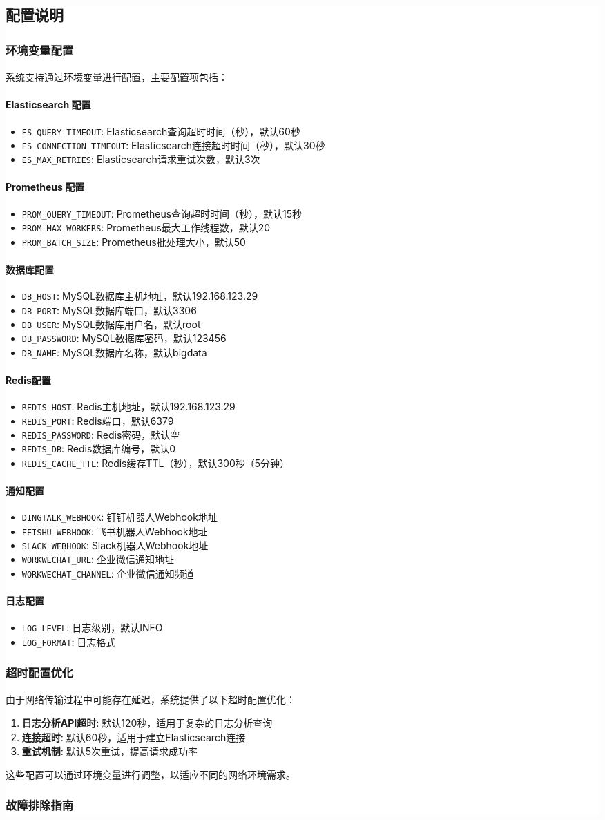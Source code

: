 ## 配置说明

### 环境变量配置

系统支持通过环境变量进行配置，主要配置项包括：

#### Elasticsearch 配置
- `ES_QUERY_TIMEOUT`: Elasticsearch查询超时时间（秒），默认60秒
- `ES_CONNECTION_TIMEOUT`: Elasticsearch连接超时时间（秒），默认30秒  
- `ES_MAX_RETRIES`: Elasticsearch请求重试次数，默认3次

#### Prometheus 配置
- `PROM_QUERY_TIMEOUT`: Prometheus查询超时时间（秒），默认15秒
- `PROM_MAX_WORKERS`: Prometheus最大工作线程数，默认20
- `PROM_BATCH_SIZE`: Prometheus批处理大小，默认50

#### 数据库配置
- `DB_HOST`: MySQL数据库主机地址，默认192.168.123.29
- `DB_PORT`: MySQL数据库端口，默认3306
- `DB_USER`: MySQL数据库用户名，默认root
- `DB_PASSWORD`: MySQL数据库密码，默认123456
- `DB_NAME`: MySQL数据库名称，默认bigdata

#### Redis配置
- `REDIS_HOST`: Redis主机地址，默认192.168.123.29
- `REDIS_PORT`: Redis端口，默认6379
- `REDIS_PASSWORD`: Redis密码，默认空
- `REDIS_DB`: Redis数据库编号，默认0
- `REDIS_CACHE_TTL`: Redis缓存TTL（秒），默认300秒（5分钟）

#### 通知配置
- `DINGTALK_WEBHOOK`: 钉钉机器人Webhook地址
- `FEISHU_WEBHOOK`: 飞书机器人Webhook地址
- `SLACK_WEBHOOK`: Slack机器人Webhook地址
- `WORKWECHAT_URL`: 企业微信通知地址
- `WORKWECHAT_CHANNEL`: 企业微信通知频道

#### 日志配置
- `LOG_LEVEL`: 日志级别，默认INFO
- `LOG_FORMAT`: 日志格式

### 超时配置优化

由于网络传输过程中可能存在延迟，系统提供了以下超时配置优化：

1. **日志分析API超时**: 默认120秒，适用于复杂的日志分析查询
2. **连接超时**: 默认60秒，适用于建立Elasticsearch连接
3. **重试机制**: 默认5次重试，提高请求成功率

这些配置可以通过环境变量进行调整，以适应不同的网络环境需求。

### 故障排除指南
